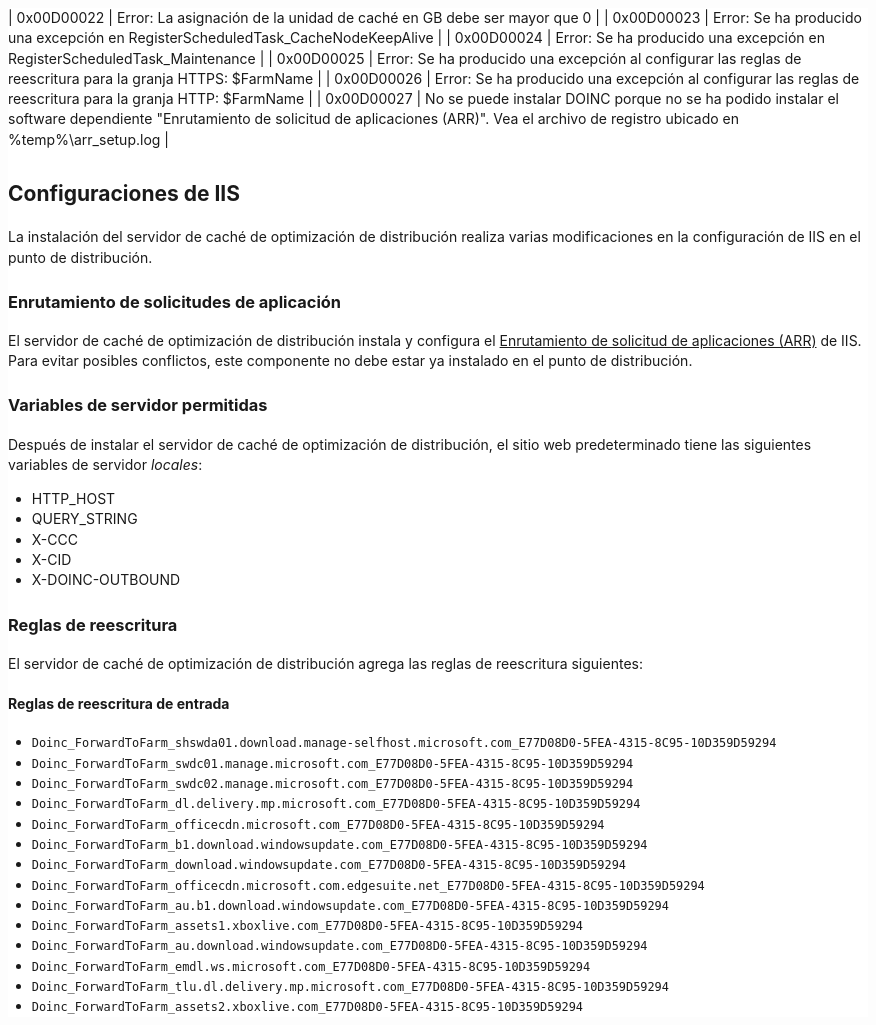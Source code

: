 | 0x00D00022 | Error: La asignación de la unidad de caché en GB debe ser mayor que 0 |
| 0x00D00023 | Error: Se ha producido una excepción en RegisterScheduledTask_CacheNodeKeepAlive |
| 0x00D00024 | Error: Se ha producido una excepción en RegisterScheduledTask_Maintenance |
| 0x00D00025 | Error: Se ha producido una excepción al configurar las reglas de reescritura para la granja HTTPS: $FarmName |
| 0x00D00026 | Error: Se ha producido una excepción al configurar las reglas de reescritura para la granja HTTP: $FarmName |
| 0x00D00027 | No se puede instalar DOINC porque no se ha podido instalar el software dependiente "Enrutamiento de solicitud de aplicaciones (ARR)". Vea el archivo de registro ubicado en %temp%\arr_setup.log |

## <a name="iis-configurations"></a>Configuraciones de IIS

La instalación del servidor de caché de optimización de distribución realiza varias modificaciones en la configuración de IIS en el punto de distribución.

### <a name="application-request-routing"></a>Enrutamiento de solicitudes de aplicación

El servidor de caché de optimización de distribución instala y configura el [Enrutamiento de solicitud de aplicaciones (ARR)](https://www.iis.net/downloads/microsoft/application-request-routing) de IIS. Para evitar posibles conflictos, este componente no debe estar ya instalado en el punto de distribución.

### <a name="allowed-server-variables"></a>Variables de servidor permitidas

Después de instalar el servidor de caché de optimización de distribución, el sitio web predeterminado tiene las siguientes variables de servidor *locales*:

- HTTP_HOST
- QUERY_STRING
- X-CCC
- X-CID
- X-DOINC-OUTBOUND

### <a name="rewrite-rules"></a>Reglas de reescritura

El servidor de caché de optimización de distribución agrega las reglas de reescritura siguientes:

#### <a name="inbound-rewrite-rules"></a>Reglas de reescritura de entrada

- `Doinc_ForwardToFarm_shswda01.download.manage-selfhost.microsoft.com_E77D08D0-5FEA-4315-8C95-10D359D59294`
- `Doinc_ForwardToFarm_swdc01.manage.microsoft.com_E77D08D0-5FEA-4315-8C95-10D359D59294`
- `Doinc_ForwardToFarm_swdc02.manage.microsoft.com_E77D08D0-5FEA-4315-8C95-10D359D59294`
- `Doinc_ForwardToFarm_dl.delivery.mp.microsoft.com_E77D08D0-5FEA-4315-8C95-10D359D59294`
- `Doinc_ForwardToFarm_officecdn.microsoft.com_E77D08D0-5FEA-4315-8C95-10D359D59294`
- `Doinc_ForwardToFarm_b1.download.windowsupdate.com_E77D08D0-5FEA-4315-8C95-10D359D59294`
- `Doinc_ForwardToFarm_download.windowsupdate.com_E77D08D0-5FEA-4315-8C95-10D359D59294`
- `Doinc_ForwardToFarm_officecdn.microsoft.com.edgesuite.net_E77D08D0-5FEA-4315-8C95-10D359D59294`
- `Doinc_ForwardToFarm_au.b1.download.windowsupdate.com_E77D08D0-5FEA-4315-8C95-10D359D59294`
- `Doinc_ForwardToFarm_assets1.xboxlive.com_E77D08D0-5FEA-4315-8C95-10D359D59294`
- `Doinc_ForwardToFarm_au.download.windowsupdate.com_E77D08D0-5FEA-4315-8C95-10D359D59294`
- `Doinc_ForwardToFarm_emdl.ws.microsoft.com_E77D08D0-5FEA-4315-8C95-10D359D59294`
- `Doinc_ForwardToFarm_tlu.dl.delivery.mp.microsoft.com_E77D08D0-5FEA-4315-8C95-10D359D59294`
- `Doinc_ForwardToFarm_assets2.xboxlive.com_E77D08D0-5FEA-4315-8C95-10D359D59294`
